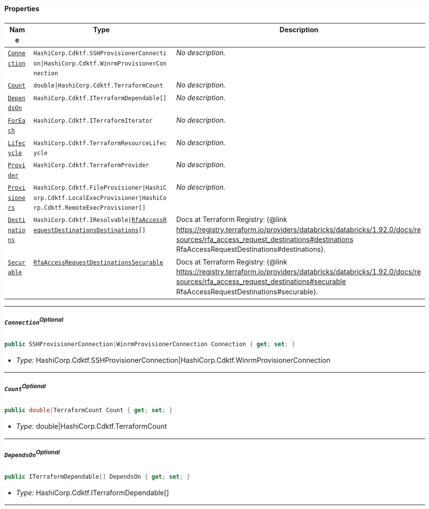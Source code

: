 #### Properties <a name="Properties" id="Properties"></a>

| **Name** | **Type** | **Description** |
| --- | --- | --- |
| <code><a href="#@cdktf/provider-databricks.rfaAccessRequestDestinations.RfaAccessRequestDestinationsConfig.property.connection">Connection</a></code> | <code>HashiCorp.Cdktf.SSHProvisionerConnection\|HashiCorp.Cdktf.WinrmProvisionerConnection</code> | *No description.* |
| <code><a href="#@cdktf/provider-databricks.rfaAccessRequestDestinations.RfaAccessRequestDestinationsConfig.property.count">Count</a></code> | <code>double\|HashiCorp.Cdktf.TerraformCount</code> | *No description.* |
| <code><a href="#@cdktf/provider-databricks.rfaAccessRequestDestinations.RfaAccessRequestDestinationsConfig.property.dependsOn">DependsOn</a></code> | <code>HashiCorp.Cdktf.ITerraformDependable[]</code> | *No description.* |
| <code><a href="#@cdktf/provider-databricks.rfaAccessRequestDestinations.RfaAccessRequestDestinationsConfig.property.forEach">ForEach</a></code> | <code>HashiCorp.Cdktf.ITerraformIterator</code> | *No description.* |
| <code><a href="#@cdktf/provider-databricks.rfaAccessRequestDestinations.RfaAccessRequestDestinationsConfig.property.lifecycle">Lifecycle</a></code> | <code>HashiCorp.Cdktf.TerraformResourceLifecycle</code> | *No description.* |
| <code><a href="#@cdktf/provider-databricks.rfaAccessRequestDestinations.RfaAccessRequestDestinationsConfig.property.provider">Provider</a></code> | <code>HashiCorp.Cdktf.TerraformProvider</code> | *No description.* |
| <code><a href="#@cdktf/provider-databricks.rfaAccessRequestDestinations.RfaAccessRequestDestinationsConfig.property.provisioners">Provisioners</a></code> | <code>HashiCorp.Cdktf.FileProvisioner\|HashiCorp.Cdktf.LocalExecProvisioner\|HashiCorp.Cdktf.RemoteExecProvisioner[]</code> | *No description.* |
| <code><a href="#@cdktf/provider-databricks.rfaAccessRequestDestinations.RfaAccessRequestDestinationsConfig.property.destinations">Destinations</a></code> | <code>HashiCorp.Cdktf.IResolvable\|<a href="#@cdktf/provider-databricks.rfaAccessRequestDestinations.RfaAccessRequestDestinationsDestinations">RfaAccessRequestDestinationsDestinations</a>[]</code> | Docs at Terraform Registry: {@link https://registry.terraform.io/providers/databricks/databricks/1.92.0/docs/resources/rfa_access_request_destinations#destinations RfaAccessRequestDestinations#destinations}. |
| <code><a href="#@cdktf/provider-databricks.rfaAccessRequestDestinations.RfaAccessRequestDestinationsConfig.property.securable">Securable</a></code> | <code><a href="#@cdktf/provider-databricks.rfaAccessRequestDestinations.RfaAccessRequestDestinationsSecurable">RfaAccessRequestDestinationsSecurable</a></code> | Docs at Terraform Registry: {@link https://registry.terraform.io/providers/databricks/databricks/1.92.0/docs/resources/rfa_access_request_destinations#securable RfaAccessRequestDestinations#securable}. |

---

##### `Connection`<sup>Optional</sup> <a name="Connection" id="@cdktf/provider-databricks.rfaAccessRequestDestinations.RfaAccessRequestDestinationsConfig.property.connection"></a>

```csharp
public SSHProvisionerConnection|WinrmProvisionerConnection Connection { get; set; }
```

- *Type:* HashiCorp.Cdktf.SSHProvisionerConnection|HashiCorp.Cdktf.WinrmProvisionerConnection

---

##### `Count`<sup>Optional</sup> <a name="Count" id="@cdktf/provider-databricks.rfaAccessRequestDestinations.RfaAccessRequestDestinationsConfig.property.count"></a>

```csharp
public double|TerraformCount Count { get; set; }
```

- *Type:* double|HashiCorp.Cdktf.TerraformCount

---

##### `DependsOn`<sup>Optional</sup> <a name="DependsOn" id="@cdktf/provider-databricks.rfaAccessRequestDestinations.RfaAccessRequestDestinationsConfig.property.dependsOn"></a>

```csharp
public ITerraformDependable[] DependsOn { get; set; }
```

- *Type:* HashiCorp.Cdktf.ITerraformDependable[]

---
